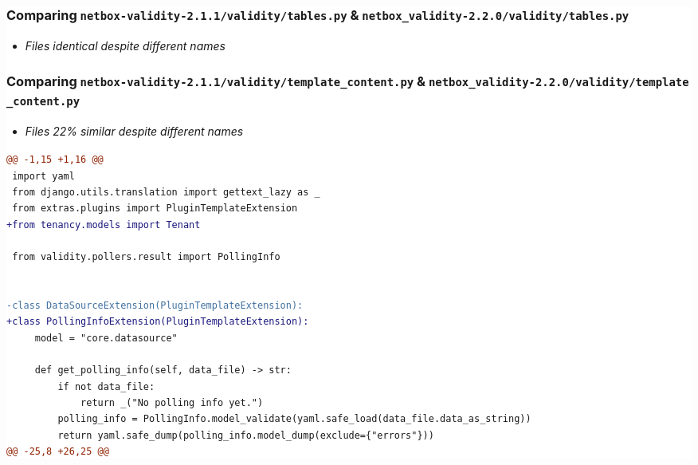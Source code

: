 ### Comparing `netbox-validity-2.1.1/validity/tables.py` & `netbox_validity-2.2.0/validity/tables.py`

 * *Files identical despite different names*

### Comparing `netbox-validity-2.1.1/validity/template_content.py` & `netbox_validity-2.2.0/validity/template_content.py`

 * *Files 22% similar despite different names*

```diff
@@ -1,15 +1,16 @@
 import yaml
 from django.utils.translation import gettext_lazy as _
 from extras.plugins import PluginTemplateExtension
+from tenancy.models import Tenant
 
 from validity.pollers.result import PollingInfo
 
 
-class DataSourceExtension(PluginTemplateExtension):
+class PollingInfoExtension(PluginTemplateExtension):
     model = "core.datasource"
 
     def get_polling_info(self, data_file) -> str:
         if not data_file:
             return _("No polling info yet.")
         polling_info = PollingInfo.model_validate(yaml.safe_load(data_file.data_as_string))
         return yaml.safe_dump(polling_info.model_dump(exclude={"errors"}))
@@ -25,8 +26,25 @@
